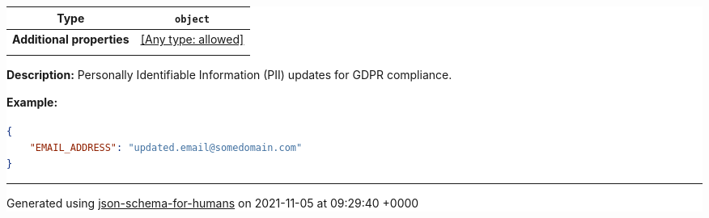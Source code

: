 | Type                      | `object`                                                                  |
| ------------------------- | ------------------------------------------------------------------------- |
| **Additional properties** | [[Any type: allowed]](# "Additional Properties of any type are allowed.") |
|                           |                                                                           |

**Description:** Personally Identifiable Information (PII) updates for GDPR compliance.

**Example:** 

```json
{
    "EMAIL_ADDRESS": "updated.email@somedomain.com"
}
```

----------------------------------------------------------------------------------------------------------------------------
Generated using [json-schema-for-humans](https://github.com/coveooss/json-schema-for-humans) on 2021-11-05 at 09:29:40 +0000
